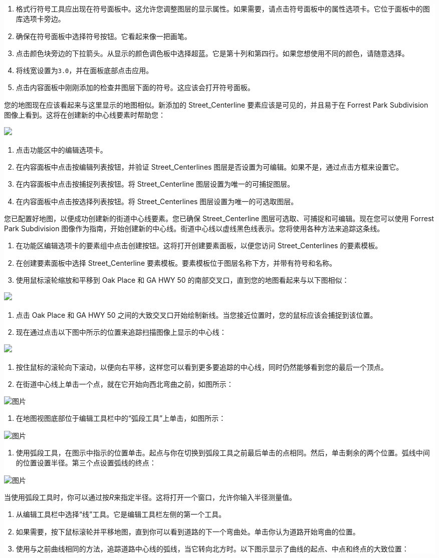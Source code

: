 1.  格式行符号工具应出现在符号面板中。这允许您调整图层的显示属性。如果需要，请点击符号面板中的属性选项卡。它位于面板中的图库选项卡旁边。

1.  确保在符号面板中选择符号按钮。它看起来像一把画笔。

1.  点击颜色块旁边的下拉箭头。从显示的颜色调色板中选择超蓝。它是第十列和第四行。如果您想使用不同的颜色，请随意选择。

1.  将线宽设置为`3.0`，并在面板底部点击应用。

1.  点击内容面板中刚刚添加的检查井图层下面的符号。这应该会打开符号面板。

您的地图现在应该看起来与这里显示的地图相似。新添加的 Street_Centerline 要素应该是可见的，并且易于在 Forrest Park Subdivision 图像上看到。这将在创建新的中心线要素时帮助您：

![](img/6df3188f-2742-45d4-aa98-29f2a8d2ccf9.png)

1.  点击功能区中的编辑选项卡。

1.  在内容面板中点击按编辑列表按钮，并验证 Street_Centerlines 图层是否设置为可编辑。如果不是，通过点击方框来设置它。

1.  在内容面板中点击按捕捉列表按钮。将 Street_Centerline 图层设置为唯一的可捕捉图层。

1.  在内容面板中点击按选择列表按钮。将 Street_Centerlines 图层设置为唯一的可选取图层。

您已配置好地图，以便成功创建新的街道中心线要素。您已确保 Street_Centerline 图层可选取、可捕捉和可编辑。现在您可以使用 Forrest Park Subdivision 图像作为指南，开始创建新的中心线。街道中心线以虚线黑色线表示。您将使用各种方法来追踪这条线。

1.  在功能区编辑选项卡的要素组中点击创建按钮。这将打开创建要素面板，以便您访问 Street_Centerlines 的要素模板。

1.  在创建要素面板中选择 Street_Centerline 要素模板。要素模板位于图层名称下方，并带有符号和名称。

1.  使用鼠标滚轮缩放和平移到 Oak Place 和 GA HWY 50 的南部交叉口，直到您的地图看起来与以下图相似：

![](img/edf71f63-e558-455e-8fe3-640b712611ac.png)

1.  点击 Oak Place 和 GA HWY 50 之间的大致交叉口开始绘制新线。当您接近位置时，您的鼠标应该会捕捉到该位置。

1.  现在通过点击以下图中所示的位置来追踪扫描图像上显示的中心线：

![](img/c46d9964-8bda-4c08-b055-424c66a43d9e.png)

1.  按住鼠标的滚轮向下滚动，以便向右平移，这样您可以看到更多要追踪的中心线，同时仍然能够看到您的最后一个顶点。

1.  在街道中心线上单击一个点，就在它开始向西北弯曲之前，如图所示：

![图片](img/3081ce83-5b07-4079-9eb5-a9a972ffefc0.png)

1.  在地图视图底部位于编辑工具栏中的“弧段工具”上单击，如图所示：

![图片](img/ba2e7333-2df0-4e2a-871c-5f91268ca3e8.png)

1.  使用弧段工具，在图示中指示的位置单击。起点与你在切换到弧段工具之前最后单击的点相同。然后，单击剩余的两个位置。弧线中间的位置设置半径。第三个点设置弧线的终点：

![图片](img/4224e17a-4dac-4443-9dbc-8a34c3c268b3.png)

当使用弧段工具时，你可以通过按*R*来指定半径。这将打开一个窗口，允许你输入半径测量值。

1.  从编辑工具栏中选择“线”工具。它是编辑工具栏左侧的第一个工具。

1.  如果需要，按下鼠标滚轮并平移地图，直到你可以看到道路的下一个弯曲处。单击你认为道路开始弯曲的位置。

1.  使用与之前曲线相同的方法，追踪道路中心线的弧线，当它转向北方时。以下图示显示了曲线的起点、中点和终点的大致位置：
